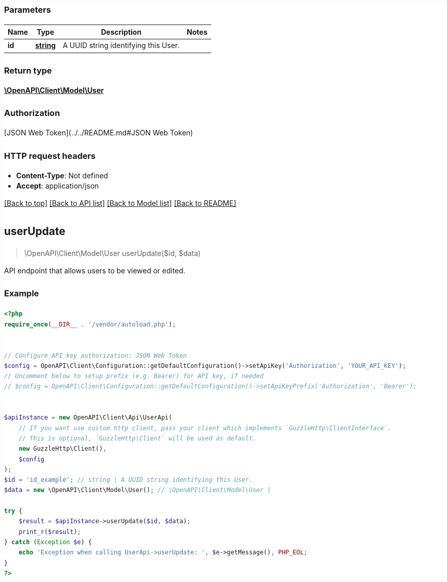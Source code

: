 ### Parameters


Name | Type | Description  | Notes
------------- | ------------- | ------------- | -------------
 **id** | [**string**](../Model/.md)| A UUID string identifying this User. |

### Return type

[**\OpenAPI\Client\Model\User**](../Model/User.md)

### Authorization

[JSON Web Token](../../README.md#JSON Web Token)

### HTTP request headers

- **Content-Type**: Not defined
- **Accept**: application/json

[[Back to top]](#) [[Back to API list]](../../README.md#documentation-for-api-endpoints)
[[Back to Model list]](../../README.md#documentation-for-models)
[[Back to README]](../../README.md)


## userUpdate

> \OpenAPI\Client\Model\User userUpdate($id, $data)



API endpoint that allows users to be viewed or edited.

### Example

```php
<?php
require_once(__DIR__ . '/vendor/autoload.php');


// Configure API key authorization: JSON Web Token
$config = OpenAPI\Client\Configuration::getDefaultConfiguration()->setApiKey('Authorization', 'YOUR_API_KEY');
// Uncomment below to setup prefix (e.g. Bearer) for API key, if needed
// $config = OpenAPI\Client\Configuration::getDefaultConfiguration()->setApiKeyPrefix('Authorization', 'Bearer');


$apiInstance = new OpenAPI\Client\Api\UserApi(
    // If you want use custom http client, pass your client which implements `GuzzleHttp\ClientInterface`.
    // This is optional, `GuzzleHttp\Client` will be used as default.
    new GuzzleHttp\Client(),
    $config
);
$id = 'id_example'; // string | A UUID string identifying this User.
$data = new \OpenAPI\Client\Model\User(); // \OpenAPI\Client\Model\User | 

try {
    $result = $apiInstance->userUpdate($id, $data);
    print_r($result);
} catch (Exception $e) {
    echo 'Exception when calling UserApi->userUpdate: ', $e->getMessage(), PHP_EOL;
}
?>
```
